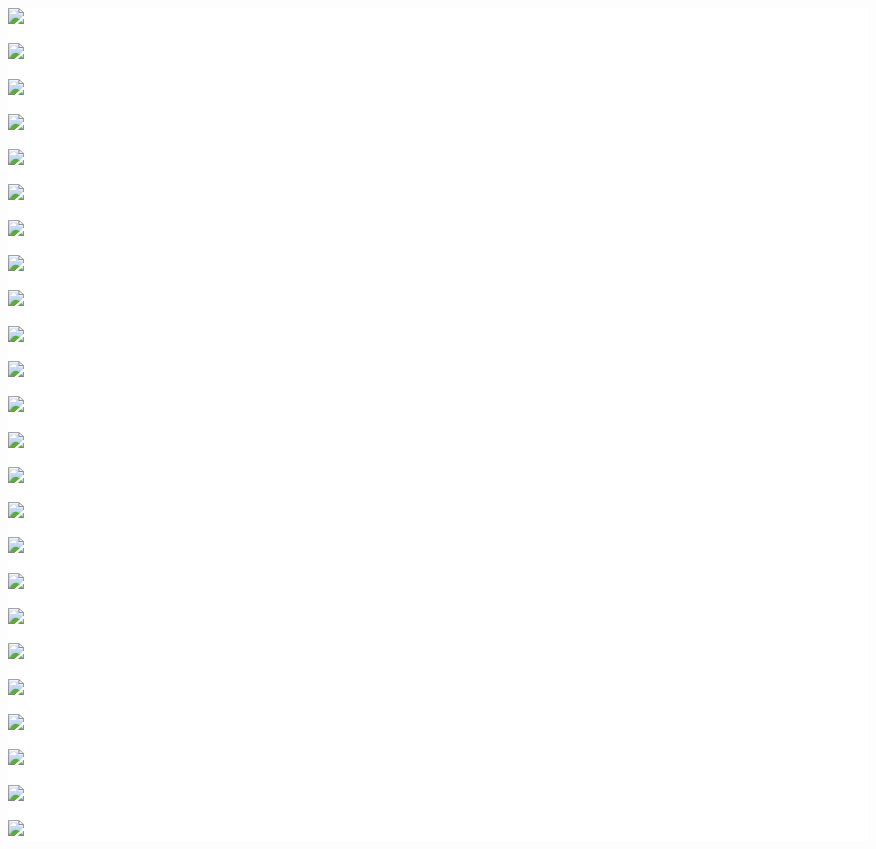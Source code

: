 ![](https://p3-juejin.byteimg.com/tos-cn-i-k3u1fbpfcp/4adf7d16ec9f445ebd62fed10fa057cb~tplv-k3u1fbpfcp-zoom-1.image)

![](https://p3-juejin.byteimg.com/tos-cn-i-k3u1fbpfcp/31ec299a169f4e21b449294d45d4a3ad~tplv-k3u1fbpfcp-zoom-1.image)

![](https://p3-juejin.byteimg.com/tos-cn-i-k3u1fbpfcp/3706b23fe80647cb92738587305afe35~tplv-k3u1fbpfcp-zoom-1.image)

![](https://p3-juejin.byteimg.com/tos-cn-i-k3u1fbpfcp/4f73aea22f6b4f2386878b77bc4eed83~tplv-k3u1fbpfcp-zoom-1.image)

![](https://p3-juejin.byteimg.com/tos-cn-i-k3u1fbpfcp/c5bae3f83d3f449dac7e200a8e921c74~tplv-k3u1fbpfcp-zoom-1.image)

![](https://p3-juejin.byteimg.com/tos-cn-i-k3u1fbpfcp/05705afbc3f7442ba4dee117e82ea8c4~tplv-k3u1fbpfcp-zoom-1.image)

![](https://p3-juejin.byteimg.com/tos-cn-i-k3u1fbpfcp/1275291143c742b8ac283ddf1f911185~tplv-k3u1fbpfcp-zoom-1.image)

![](https://p3-juejin.byteimg.com/tos-cn-i-k3u1fbpfcp/5b5227dd65e94ba2a45518a955e33539~tplv-k3u1fbpfcp-zoom-1.image)

![](https://p3-juejin.byteimg.com/tos-cn-i-k3u1fbpfcp/5ab1f23011434e4b9d7be6ffed3d13d5~tplv-k3u1fbpfcp-zoom-1.image)

![](https://p3-juejin.byteimg.com/tos-cn-i-k3u1fbpfcp/1001549b6f7a46c0967576afab873f24~tplv-k3u1fbpfcp-zoom-1.image)

![](https://p3-juejin.byteimg.com/tos-cn-i-k3u1fbpfcp/bfa18835e05a4ad397c68208b33612fd~tplv-k3u1fbpfcp-zoom-1.image)

![](https://p3-juejin.byteimg.com/tos-cn-i-k3u1fbpfcp/f9ceaecdc7284c809ecad1adaac9cd54~tplv-k3u1fbpfcp-zoom-1.image)

![](https://p3-juejin.byteimg.com/tos-cn-i-k3u1fbpfcp/bd7b96575b4640d4827f21c71160261f~tplv-k3u1fbpfcp-zoom-1.image)

![](https://p3-juejin.byteimg.com/tos-cn-i-k3u1fbpfcp/1957ef4ffdfa47838fd08aba6fb254da~tplv-k3u1fbpfcp-zoom-1.image)

![](https://p3-juejin.byteimg.com/tos-cn-i-k3u1fbpfcp/7e58fca5a5694ff68210867a87080d9f~tplv-k3u1fbpfcp-zoom-1.image)

![](https://p3-juejin.byteimg.com/tos-cn-i-k3u1fbpfcp/8eb67a6a99c94673874bf01cc7c8d3bf~tplv-k3u1fbpfcp-zoom-1.image)

![](https://p3-juejin.byteimg.com/tos-cn-i-k3u1fbpfcp/1a98b958dd7b43ccbcc46002db343404~tplv-k3u1fbpfcp-zoom-1.image)

![](https://p3-juejin.byteimg.com/tos-cn-i-k3u1fbpfcp/9727f59d7ce244b9be8673447b3dd393~tplv-k3u1fbpfcp-zoom-1.image)

![](https://p3-juejin.byteimg.com/tos-cn-i-k3u1fbpfcp/7587045b76ac4ab2998ead11245502ff~tplv-k3u1fbpfcp-zoom-1.image)

![](https://p3-juejin.byteimg.com/tos-cn-i-k3u1fbpfcp/22ffc7f2e4744151a02a73d65d8fbf61~tplv-k3u1fbpfcp-zoom-1.image)

![](https://p3-juejin.byteimg.com/tos-cn-i-k3u1fbpfcp/7dad2f0cf1dd41e28f34cf6837b3de8a~tplv-k3u1fbpfcp-zoom-1.image)

![](https://p3-juejin.byteimg.com/tos-cn-i-k3u1fbpfcp/4715b6342f654cd28d8a3f01825ff2c0~tplv-k3u1fbpfcp-zoom-1.image)

![](https://p3-juejin.byteimg.com/tos-cn-i-k3u1fbpfcp/787007aa85974524895d9daebc0a6cbc~tplv-k3u1fbpfcp-zoom-1.image)

![](https://p3-juejin.byteimg.com/tos-cn-i-k3u1fbpfcp/ecce786660d34bc8b50ddebbbeb94460~tplv-k3u1fbpfcp-zoom-1.image)
